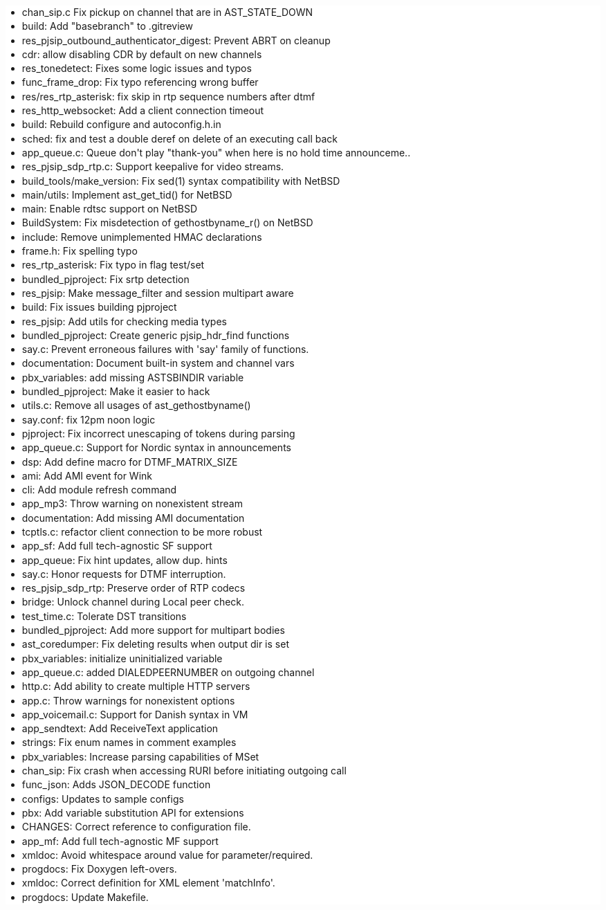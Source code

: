 - chan_sip.c Fix pickup on channel that are in AST_STATE_DOWN                     
- build: Add "basebranch" to .gitreview                                           
- res_pjsip_outbound_authenticator_digest: Prevent ABRT on cleanup                
- cdr: allow disabling CDR by default on new channels                             
- res_tonedetect: Fixes some logic issues and typos                               
- func_frame_drop: Fix typo referencing wrong buffer                              
- res/res_rtp_asterisk: fix skip in rtp sequence numbers after dtmf               
- res_http_websocket: Add a client connection timeout                             
- build: Rebuild configure and autoconfig.h.in                                    
- sched: fix and test a double deref on delete of an executing call back          
- app_queue.c: Queue don't play "thank-you" when here is no hold time announceme..
- res_pjsip_sdp_rtp.c: Support keepalive for video streams.                       
- build_tools/make_version: Fix sed(1) syntax compatibility with NetBSD           
- main/utils: Implement ast_get_tid() for NetBSD                                  
- main: Enable rdtsc support on NetBSD                                            
- BuildSystem: Fix misdetection of gethostbyname_r() on NetBSD                    
- include: Remove unimplemented HMAC declarations                                 
- frame.h: Fix spelling typo                                                      
- res_rtp_asterisk: Fix typo in flag test/set                                     
- bundled_pjproject: Fix srtp detection                                           
- res_pjsip: Make message_filter and session multipart aware                      
- build: Fix issues building pjproject                                            
- res_pjsip: Add utils for checking media types                                   
- bundled_pjproject: Create generic pjsip_hdr_find functions                      
- say.c: Prevent erroneous failures with 'say' family of functions.               
- documentation: Document built-in system and channel vars                        
- pbx_variables: add missing ASTSBINDIR variable                                  
- bundled_pjproject:  Make it easier to hack                                      
- utils.c: Remove all usages of ast_gethostbyname()                               
- say.conf: fix 12pm noon logic                                                   
- pjproject: Fix incorrect unescaping of tokens during parsing                    
- app_queue.c: Support for Nordic syntax in announcements                         
- dsp: Add define macro for DTMF_MATRIX_SIZE                                      
- ami: Add AMI event for Wink                                                     
- cli: Add module refresh command                                                 
- app_mp3: Throw warning on nonexistent stream                                    
- documentation: Add missing AMI documentation                                    
- tcptls.c: refactor client connection to be more robust                          
- app_sf: Add full tech-agnostic SF support                                       
- app_queue: Fix hint updates, allow dup. hints                                   
- say.c: Honor requests for DTMF interruption.                                    
- res_pjsip_sdp_rtp: Preserve order of RTP codecs                                 
- bridge: Unlock channel during Local peer check.                                 
- test_time.c: Tolerate DST transitions                                           
- bundled_pjproject:  Add more support for multipart bodies                       
- ast_coredumper: Fix deleting results when output dir is set                     
- pbx_variables: initialize uninitialized variable                                
- app_queue.c: added DIALEDPEERNUMBER on outgoing channel                         
- http.c: Add ability to create multiple HTTP servers                             
- app.c: Throw warnings for nonexistent options                                   
- app_voicemail.c: Support for Danish syntax in VM                                
- app_sendtext: Add ReceiveText application                                       
- strings: Fix enum names in comment examples                                     
- pbx_variables: Increase parsing capabilities of MSet                            
- chan_sip: Fix crash when accessing RURI before initiating outgoing call         
- func_json: Adds JSON_DECODE function                                            
- configs: Updates to sample configs                                              
- pbx: Add variable substitution API for extensions                               
- CHANGES: Correct reference to configuration file.                               
- app_mf: Add full tech-agnostic MF support                                       
- xmldoc: Avoid whitespace around value for parameter/required.                   
- progdocs: Fix Doxygen left-overs.                                               
- xmldoc: Correct definition for XML element 'matchInfo'.                         
- progdocs: Update Makefile.                                                      